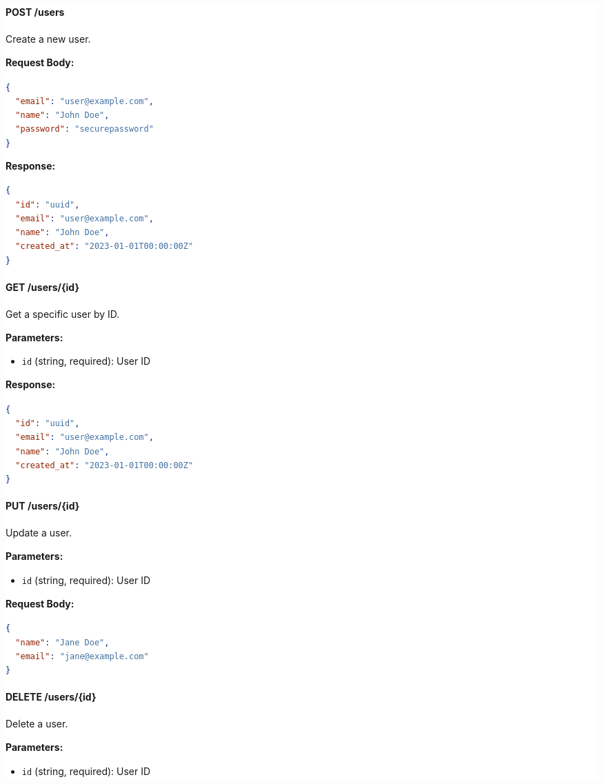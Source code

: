 #### POST /users
Create a new user.

**Request Body:**
```json
{
  "email": "user@example.com",
  "name": "John Doe",
  "password": "securepassword"
}
```

**Response:**
```json
{
  "id": "uuid",
  "email": "user@example.com",
  "name": "John Doe",
  "created_at": "2023-01-01T00:00:00Z"
}
```

#### GET /users/{id}
Get a specific user by ID.

**Parameters:**
- `id` (string, required): User ID

**Response:**
```json
{
  "id": "uuid",
  "email": "user@example.com",
  "name": "John Doe",
  "created_at": "2023-01-01T00:00:00Z"
}
```

#### PUT /users/{id}
Update a user.

**Parameters:**
- `id` (string, required): User ID

**Request Body:**
```json
{
  "name": "Jane Doe",
  "email": "jane@example.com"
}
```

#### DELETE /users/{id}
Delete a user.

**Parameters:**
- `id` (string, required): User ID
